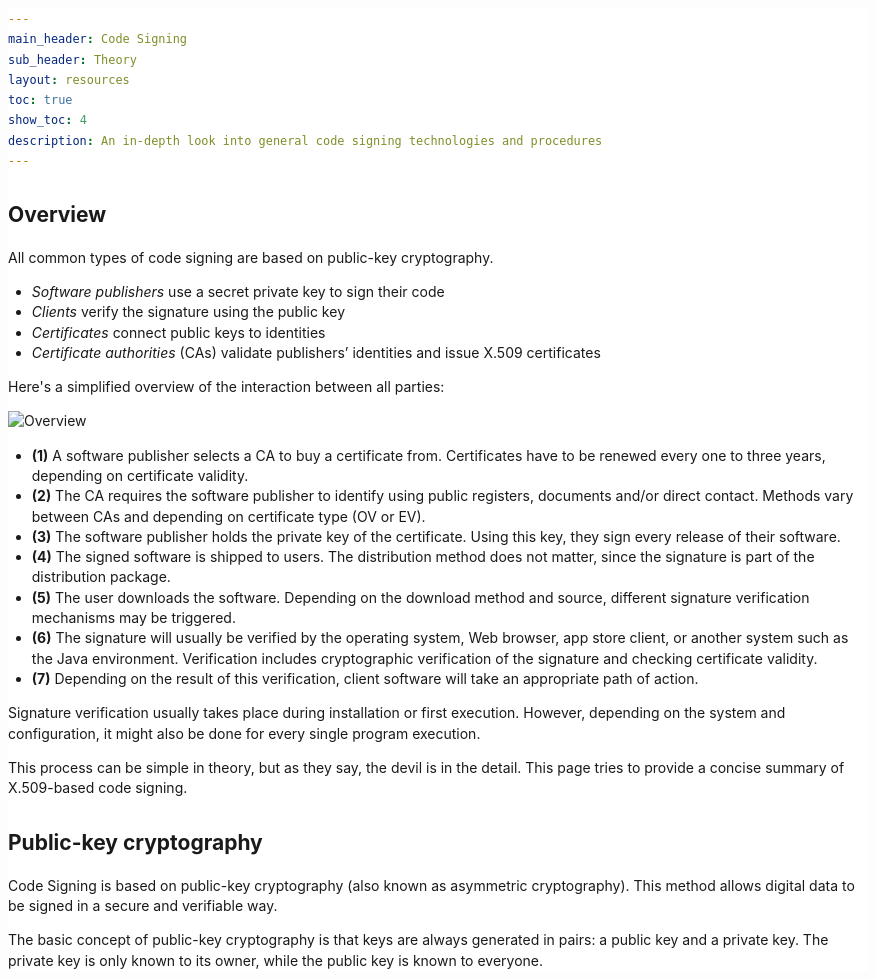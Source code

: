 ```yaml
---
main_header: Code Signing
sub_header: Theory
layout: resources
toc: true
show_toc: 4
description: An in-depth look into general code signing technologies and procedures
---
```


## Overview

All common types of code signing are based on public-key cryptography.

* *Software publishers* use a secret private key to sign their code
* *Clients* verify the signature using the public key
* *Certificates* connect public keys to identities
* *Certificate authorities* (CAs) validate publishers’ identities and issue X.509 certificates

Here's a simplified overview of the interaction between all parties:

![Overview](/assets/img/resources/code-signing_overview.png)

* **(1)** A software publisher selects a CA to buy a certificate from. Certificates have to be renewed every one to three years, depending on certificate validity.
* **(2)** The CA requires the software publisher to identify using public registers, documents and/or direct contact. Methods vary between CAs and depending on certificate type (OV or EV).
* **(3)** The software publisher holds the private key of the certificate. Using this key, they sign every release of their software.
* **(4)** The signed software is shipped to users. The distribution method does not matter, since the signature is part of the distribution package.
* **(5)** The user downloads the software. Depending on the download method and source, different signature verification mechanisms may be triggered.
* **(6)** The signature will usually be verified by the operating system, Web browser, app store client, or another system such as the Java environment. Verification includes cryptographic verification of the signature and checking certificate validity.
* **(7)** Depending on the result of this verification, client software will take an appropriate path of action.

Signature verification usually takes place during installation or first execution. However, depending on the system and configuration, it might also be done for every single program execution.

This process can be simple in theory, but as they say, the devil is in the detail. This page tries to provide a concise summary of X.509-based code signing. 

## Public-key cryptography

Code Signing is based on public-key cryptography (also known as asymmetric cryptography). This method allows digital data to be signed in a secure and verifiable way.

The basic concept of public-key cryptography is that keys are always generated in pairs: a public key and a private key. The private key is only known to its owner, while the public key is known to everyone.
